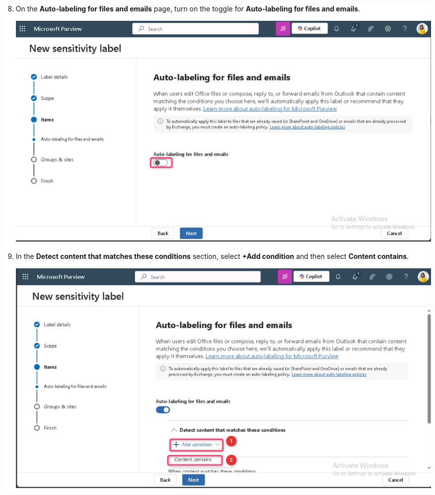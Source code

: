 8.  On the **Auto-labeling for files and emails** page, turn on the
    toggle for **Auto-labeling for files and emails**.

    ![A screenshot of a computer AI-generated content may be incorrect.](./media/image76.png)

9.  In the **Detect content that matches these conditions** section,
    select **+Add condition** and then select **Content contains**.

    ![](./media/image77.png)
